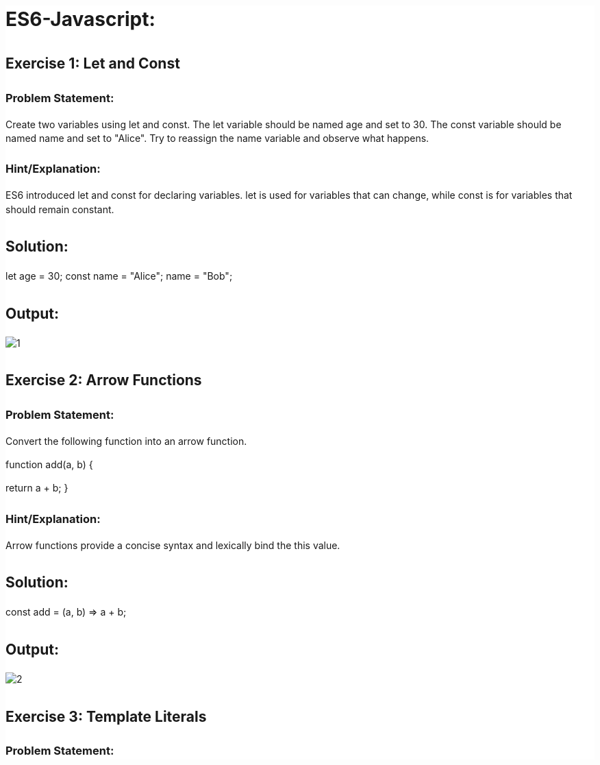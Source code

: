 # ES6-Javascript:

## Exercise 1: Let and Const
### Problem Statement:

Create two variables using let and const. The let variable should be named age and set to 30. The const variable should be named name and set to "Alice". Try to reassign the name variable and observe what happens.

### Hint/Explanation:

ES6 introduced let and const for declaring variables. let is used for variables that can change, while const is for variables that should remain constant.

## Solution:

let age = 30;
const name = "Alice";
name = "Bob"; 
## Output:
![1](https://github.com/Kadinsamson/ES6-Javascript/assets/94525955/8d4070a3-c9a1-462e-b2f5-94bee69827e9)


## Exercise 2: Arrow Functions
### Problem Statement:

Convert the following function into an arrow function.

function add(a, b) {

return a + b;
}

### Hint/Explanation:

Arrow functions provide a concise syntax and lexically bind the this value.

## Solution:

const add = (a, b) => a + b;
## Output:
![2](https://github.com/Kadinsamson/ES6-Javascript/assets/94525955/98ff7233-4697-46b2-bf8a-e424391e6595)

## Exercise 3: Template Literals
### Problem Statement:
